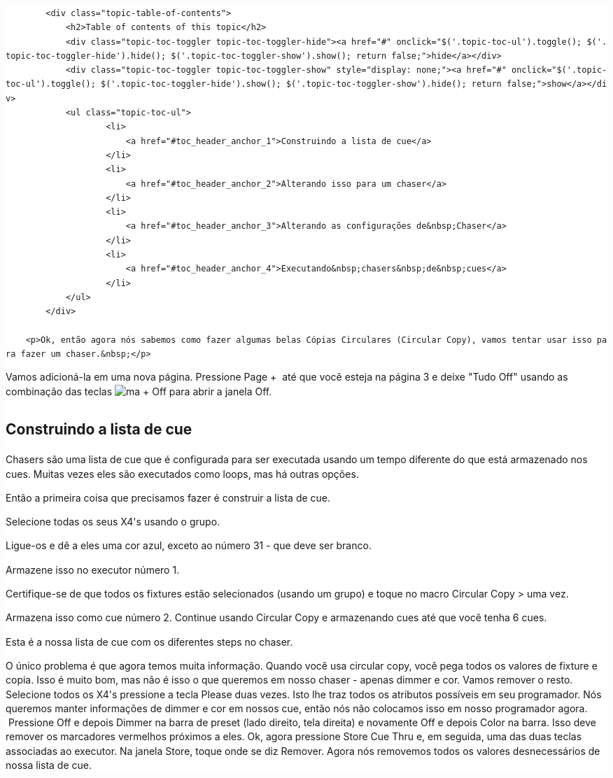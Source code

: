 			<div class="topic-table-of-contents">
				<h2>Table of contents of this topic</h2>
				<div class="topic-toc-toggler topic-toc-toggler-hide"><a href="#" onclick="$('.topic-toc-ul').toggle(); $('.topic-toc-toggler-hide').hide(); $('.topic-toc-toggler-show').show(); return false;">hide</a></div>
				<div class="topic-toc-toggler topic-toc-toggler-show" style="display: none;"><a href="#" onclick="$('.topic-toc-ul').toggle(); $('.topic-toc-toggler-hide').show(); $('.topic-toc-toggler-show').hide(); return false;">show</a></div>
				<ul class="topic-toc-ul">
						<li>
							<a href="#toc_header_anchor_1">Construindo a lista de cue</a>
						</li>
						<li>
							<a href="#toc_header_anchor_2">Alterando isso para um chaser</a>
						</li>
						<li>
							<a href="#toc_header_anchor_3">Alterando as configurações de&nbsp;Chaser</a>
						</li>
						<li>
							<a href="#toc_header_anchor_4">Executando&nbsp;chasers&nbsp;de&nbsp;cues</a>
						</li>
				</ul>
			</div>

		<p>Ok, então agora nós sabemos como fazer algumas belas Cópias Circulares (Circular Copy), vamos tentar usar isso para fazer um chaser.&nbsp;</p>

<p>Vamos adicioná-la em uma nova página. Pressione&nbsp;<span class="hardkey">Page +</span>&nbsp; até que você esteja na página 3 e deixe "Tudo&nbsp;Off" usando as combinação das teclas&nbsp;<span class="hardkey"><img alt="ma" src="/Media/Mlg/ma_1.png"></span> + <span class="hardkey">Off</span>&nbsp;para abrir a janela Off.</p>

<a name="toc_header_anchor_1" id="toc_header_anchor_1" class="topic-toc-item"></a><h2>Construindo a lista de cue</h2>

<p>Chasers são uma lista de cue que é configurada para ser executada usando um tempo diferente do que está armazenado nos cues. Muitas vezes eles são executados como loops, mas há outras opções.&nbsp;</p>

<p>Então a primeira coisa que precisamos fazer é construir a lista de cue.&nbsp;</p>

<p>Selecione todas os seus X4's usando o grupo.&nbsp;</p>

<p>Ligue-os e dê a eles uma cor azul, exceto ao número 31 - que deve ser branco.</p>

<p>Armazene isso no executor número 1.&nbsp;</p>

<p>Certifique-se de que todos os fixtures estão selecionados (usando um grupo) e toque no macro <span class="softkey">Circular Copy &gt;</span> uma vez.&nbsp;</p>

<p>Armazena isso como cue número 2. Continue usando Circular Copy e armazenando cues até que você tenha 6 cues.&nbsp;</p>

<p>Esta é a nossa lista de cue com os diferentes steps no chaser.</p>

<p>O único problema é que agora temos muita informação. Quando você usa circular copy, você pega todos os valores de fixture e copia. Isso é muito bom, mas não é isso o que queremos em nosso chaser - apenas dimmer e cor. Vamos remover o resto. Selecione todos os X4's pressione a tecla Please duas vezes. Isto lhe traz todos os atributos possíveis em seu programador. Nós queremos manter informações de&nbsp;dimmer e cor em nossos cue, então nós não colocamos isso em nosso programador agora. &nbsp;Pressione <span class="hardkey">Off</span> e depois <span class="softkey">Dimmer</span> na barra de preset (lado direito, tela direita) e novamente <span class="hardkey">Off</span> e depois <span class="softkey">Color</span> na barra. Isso deve remover os marcadores vermelhos próximos a eles. Ok, agora pressione&nbsp;<span class="hardkey">Store</span>&nbsp;<span class="hardkey">Cue</span>&nbsp;<span class="hardkey">Thru</span>&nbsp;e, em seguida, uma das duas teclas associadas ao executor. Na janela Store, toque onde se diz <span class="softkey">Remover</span>. Agora nós removemos todos os valores desnecessários de nossa lista de cue.</p>
